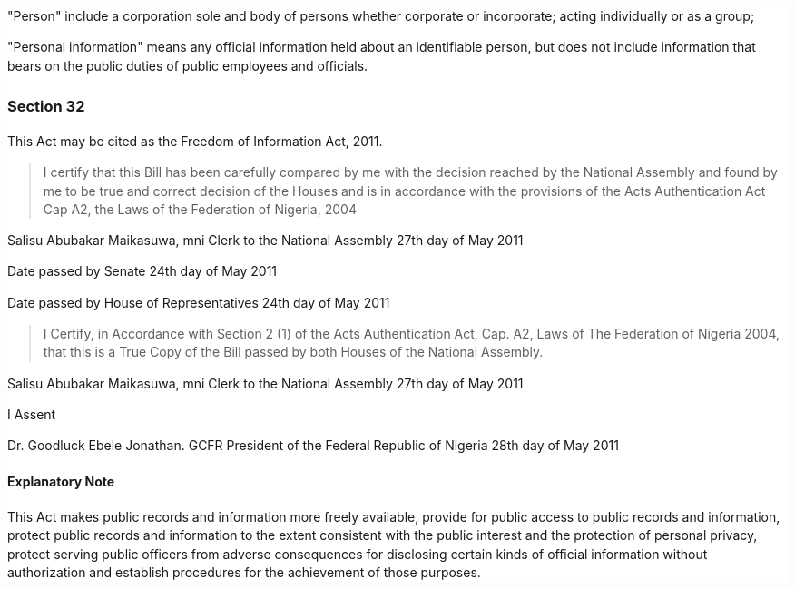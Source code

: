 "Person" include a corporation sole and body of persons whether corporate or incorporate; acting individually or as a group;

"Personal information" means any official information held about an identifiable person, but does not include information that bears on the public duties of public employees and officials.

### Section 32

This Act may be cited as the Freedom of Information Act, 2011.

> I certify that this Bill has been carefully compared by me with the decision reached by the National Assembly and found by me to be true and correct decision of the Houses and is in accordance with the provisions of the Acts Authentication Act Cap A2, the Laws of the Federation of Nigeria, 2004

Salisu Abubakar Maikasuwa, mni
Clerk to the National Assembly
27th day of May 2011

Date passed by Senate
24th day of May 2011

Date passed by House of Representatives
24th day of May 2011

> I Certify, in Accordance with Section 2 (1) of the Acts Authentication Act, Cap. A2, Laws of The Federation of Nigeria 2004, that this is a True Copy of the Bill passed by both Houses of the National Assembly.

Salisu Abubakar Maikasuwa, mni
Clerk to the National Assembly
27th day of May 2011

I Assent

Dr. Goodluck Ebele Jonathan. GCFR
President of the Federal Republic of Nigeria
28th day of May 2011

#### Explanatory Note

This Act makes public records and information more freely available, provide for public access to public records and information, protect public records and information to the extent consistent with the public interest and the protection of personal privacy, protect serving public officers from adverse consequences for disclosing certain kinds of official information without authorization and establish procedures for the achievement of those purposes.